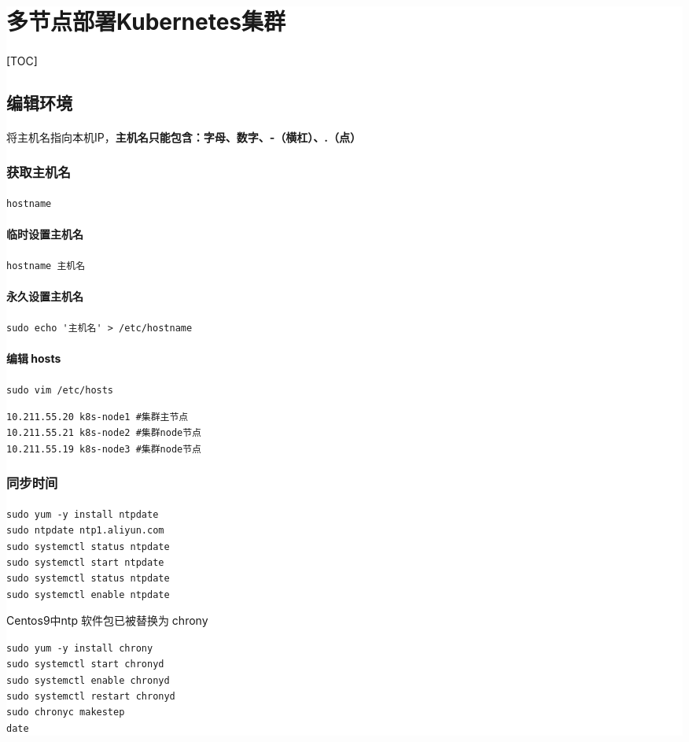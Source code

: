 # 多节点部署Kubernetes集群

[TOC]

## 编辑环境

将主机名指向本机IP，**主机名只能包含：字母、数字、-（横杠）、.（点）**

### 获取主机名

```shell
hostname
```

#### 临时设置主机名

```shell
hostname 主机名
```

#### 永久设置主机名

```shell
sudo echo '主机名' > /etc/hostname
```

#### 编辑 hosts

```shell
sudo vim /etc/hosts
```

```shell
10.211.55.20 k8s-node1 #集群主节点
10.211.55.21 k8s-node2 #集群node节点
10.211.55.19 k8s-node3 #集群node节点
```

### 同步时间

```shell
sudo yum -y install ntpdate
sudo ntpdate ntp1.aliyun.com
sudo systemctl status ntpdate
sudo systemctl start ntpdate
sudo systemctl status ntpdate
sudo systemctl enable ntpdate
```

Centos9中ntp 软件包已被替换为 chrony

```shell
sudo yum -y install chrony
sudo systemctl start chronyd
sudo systemctl enable chronyd
sudo systemctl restart chronyd
sudo chronyc makestep
date
```
